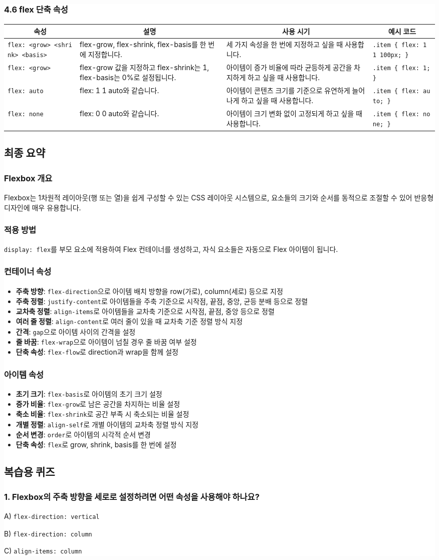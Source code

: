### 4.6 flex 단축 속성

| 속성 | 설명 | 사용 시기 | 예시 코드 |
| --- | --- | --- | --- |
| `flex: <grow> <shrink> <basis>` | flex-grow, flex-shrink, flex-basis를 한 번에 지정합니다. | 세 가지 속성을 한 번에 지정하고 싶을 때 사용합니다. | `.item { flex: 1 1 100px; }` |
| `flex: <grow>` | flex-grow 값을 지정하고 flex-shrink는 1, flex-basis는 0%로 설정됩니다. | 아이템이 증가 비율에 따라 균등하게 공간을 차지하게 하고 싶을 때 사용합니다. | `.item { flex: 1; }` |
| `flex: auto` | flex: 1 1 auto와 같습니다. | 아이템이 콘텐츠 크기를 기준으로 유연하게 늘어나게 하고 싶을 때 사용합니다. | `.item { flex: auto; }` |
| `flex: none` | flex: 0 0 auto와 같습니다. | 아이템이 크기 변화 없이 고정되게 하고 싶을 때 사용합니다. | `.item { flex: none; }` |

## 최종 요약

### Flexbox 개요

Flexbox는 1차원적 레이아웃(행 또는 열)을 쉽게 구성할 수 있는 CSS 레이아웃 시스템으로, 요소들의 크기와 순서를 동적으로 조절할 수 있어 반응형 디자인에 매우 유용합니다.

### 적용 방법

`display: flex`를 부모 요소에 적용하여 Flex 컨테이너를 생성하고, 자식 요소들은 자동으로 Flex 아이템이 됩니다.

### 컨테이너 속성

- **주축 방향**: `flex-direction`으로 아이템 배치 방향을 row(가로), column(세로) 등으로 지정
- **주축 정렬**: `justify-content`로 아이템들을 주축 기준으로 시작점, 끝점, 중앙, 균등 분배 등으로 정렬
- **교차축 정렬**: `align-items`로 아이템들을 교차축 기준으로 시작점, 끝점, 중앙 등으로 정렬
- **여러 줄 정렬**: `align-content`로 여러 줄이 있을 때 교차축 기준 정렬 방식 지정
- **간격**: `gap`으로 아이템 사이의 간격을 설정
- **줄 바꿈**: `flex-wrap`으로 아이템이 넘칠 경우 줄 바꿈 여부 설정
- **단축 속성**: `flex-flow`로 direction과 wrap을 함께 설정

### 아이템 속성

- **초기 크기**: `flex-basis`로 아이템의 초기 크기 설정
- **증가 비율**: `flex-grow`로 남은 공간을 차지하는 비율 설정
- **축소 비율**: `flex-shrink`로 공간 부족 시 축소되는 비율 설정
- **개별 정렬**: `align-self`로 개별 아이템의 교차축 정렬 방식 지정
- **순서 변경**: `order`로 아이템의 시각적 순서 변경
- **단축 속성**: `flex`로 grow, shrink, basis를 한 번에 설정

## 복습용 퀴즈

### 1. Flexbox의 주축 방향을 세로로 설정하려면 어떤 속성을 사용해야 하나요?

A) `flex-direction: vertical`

B) `flex-direction: column`

C) `align-items: column`
